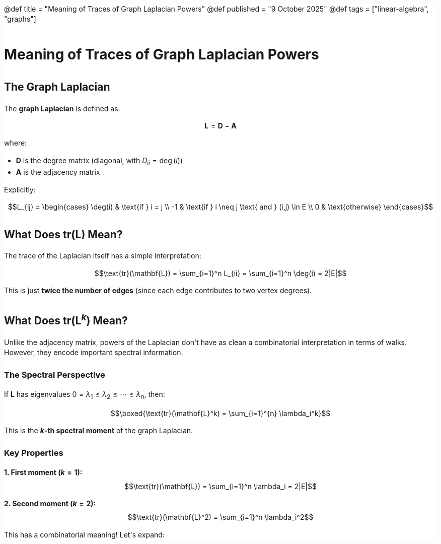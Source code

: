 @def title = "Meaning of Traces of Graph Laplacian Powers"
@def published = "9 October 2025"
@def tags = ["linear-algebra", "graphs"]

# Meaning of Traces of Graph Laplacian Powers

## The Graph Laplacian

The **graph Laplacian** is defined as:

$$\mathbf{L} = \mathbf{D} - \mathbf{A}$$

where:
- $\mathbf{D}$ is the degree matrix (diagonal, with $D_{ii} = \deg(i)$)
- $\mathbf{A}$ is the adjacency matrix

Explicitly:

$$L_{ij} = \begin{cases} 
\deg(i) & \text{if } i = j \\
-1 & \text{if } i \neq j \text{ and } (i,j) \in E \\
0 & \text{otherwise}
\end{cases}$$

## What Does $\text{tr}(\mathbf{L})$ Mean?

The trace of the Laplacian itself has a simple interpretation:

$$\text{tr}(\mathbf{L}) = \sum_{i=1}^n L_{ii} = \sum_{i=1}^n \deg(i) = 2|E|$$

This is just **twice the number of edges** (since each edge contributes to two vertex degrees).

## What Does $\text{tr}(\mathbf{L}^k)$ Mean?

Unlike the adjacency matrix, powers of the Laplacian don't have as clean a combinatorial interpretation in terms of walks. However, they encode important spectral information.

### The Spectral Perspective

If $\mathbf{L}$ has eigenvalues $0 = \lambda_1 \leq \lambda_2 \leq \cdots \leq \lambda_n$, then:

$$\boxed{\text{tr}(\mathbf{L}^k) = \sum_{i=1}^{n} \lambda_i^k}$$

This is the **$k$-th spectral moment** of the graph Laplacian.

### Key Properties

**1. First moment ($k=1$):**
$$\text{tr}(\mathbf{L}) = \sum_{i=1}^n \lambda_i = 2|E|$$

**2. Second moment ($k=2$):**
$$\text{tr}(\mathbf{L}^2) = \sum_{i=1}^n \lambda_i^2$$

This has a combinatorial meaning! Let's expand:
